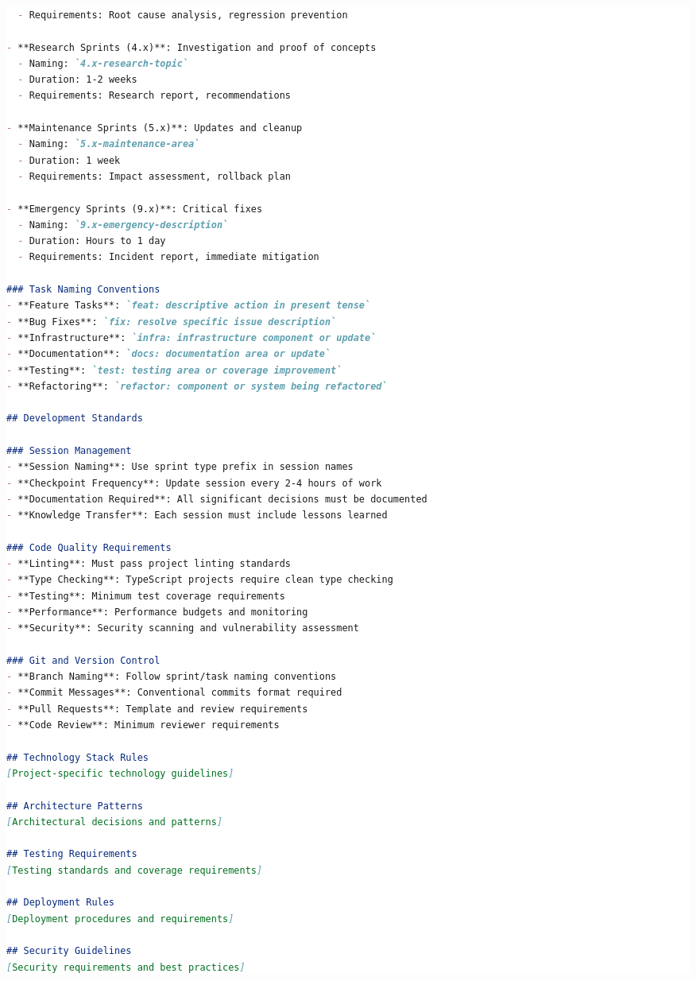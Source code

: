 ```markdown
  - Requirements: Root cause analysis, regression prevention
  
- **Research Sprints (4.x)**: Investigation and proof of concepts
  - Naming: `4.x-research-topic`
  - Duration: 1-2 weeks
  - Requirements: Research report, recommendations
  
- **Maintenance Sprints (5.x)**: Updates and cleanup
  - Naming: `5.x-maintenance-area`
  - Duration: 1 week
  - Requirements: Impact assessment, rollback plan
  
- **Emergency Sprints (9.x)**: Critical fixes
  - Naming: `9.x-emergency-description`
  - Duration: Hours to 1 day
  - Requirements: Incident report, immediate mitigation

### Task Naming Conventions
- **Feature Tasks**: `feat: descriptive action in present tense`
- **Bug Fixes**: `fix: resolve specific issue description`
- **Infrastructure**: `infra: infrastructure component or update`
- **Documentation**: `docs: documentation area or update`
- **Testing**: `test: testing area or coverage improvement`
- **Refactoring**: `refactor: component or system being refactored`

## Development Standards

### Session Management
- **Session Naming**: Use sprint type prefix in session names
- **Checkpoint Frequency**: Update session every 2-4 hours of work
- **Documentation Required**: All significant decisions must be documented
- **Knowledge Transfer**: Each session must include lessons learned

### Code Quality Requirements
- **Linting**: Must pass project linting standards
- **Type Checking**: TypeScript projects require clean type checking
- **Testing**: Minimum test coverage requirements
- **Performance**: Performance budgets and monitoring
- **Security**: Security scanning and vulnerability assessment

### Git and Version Control
- **Branch Naming**: Follow sprint/task naming conventions
- **Commit Messages**: Conventional commits format required
- **Pull Requests**: Template and review requirements
- **Code Review**: Minimum reviewer requirements

## Technology Stack Rules
[Project-specific technology guidelines]

## Architecture Patterns
[Architectural decisions and patterns]

## Testing Requirements
[Testing standards and coverage requirements]

## Deployment Rules
[Deployment procedures and requirements]

## Security Guidelines
[Security requirements and best practices]
```
